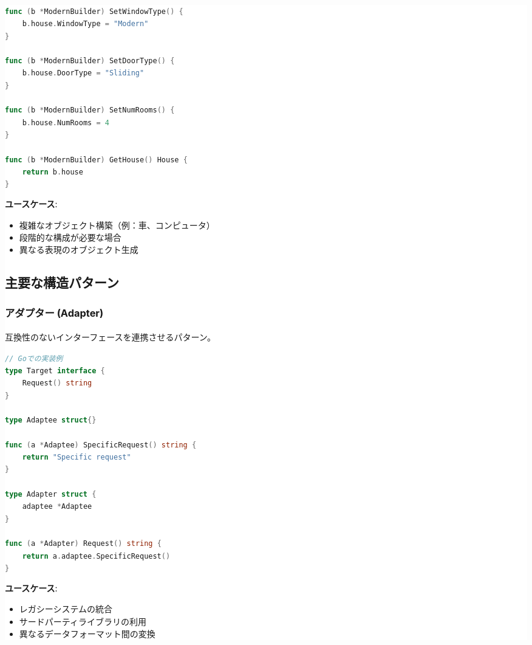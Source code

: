 ```go
func (b *ModernBuilder) SetWindowType() {
    b.house.WindowType = "Modern"
}

func (b *ModernBuilder) SetDoorType() {
    b.house.DoorType = "Sliding"
}

func (b *ModernBuilder) SetNumRooms() {
    b.house.NumRooms = 4
}

func (b *ModernBuilder) GetHouse() House {
    return b.house
}
```

**ユースケース**:
- 複雑なオブジェクト構築（例：車、コンピュータ）
- 段階的な構成が必要な場合
- 異なる表現のオブジェクト生成

## 主要な構造パターン

### アダプター (Adapter)

互換性のないインターフェースを連携させるパターン。

```go
// Goでの実装例
type Target interface {
    Request() string
}

type Adaptee struct{}

func (a *Adaptee) SpecificRequest() string {
    return "Specific request"
}

type Adapter struct {
    adaptee *Adaptee
}

func (a *Adapter) Request() string {
    return a.adaptee.SpecificRequest()
}
```

**ユースケース**:
- レガシーシステムの統合
- サードパーティライブラリの利用
- 異なるデータフォーマット間の変換
